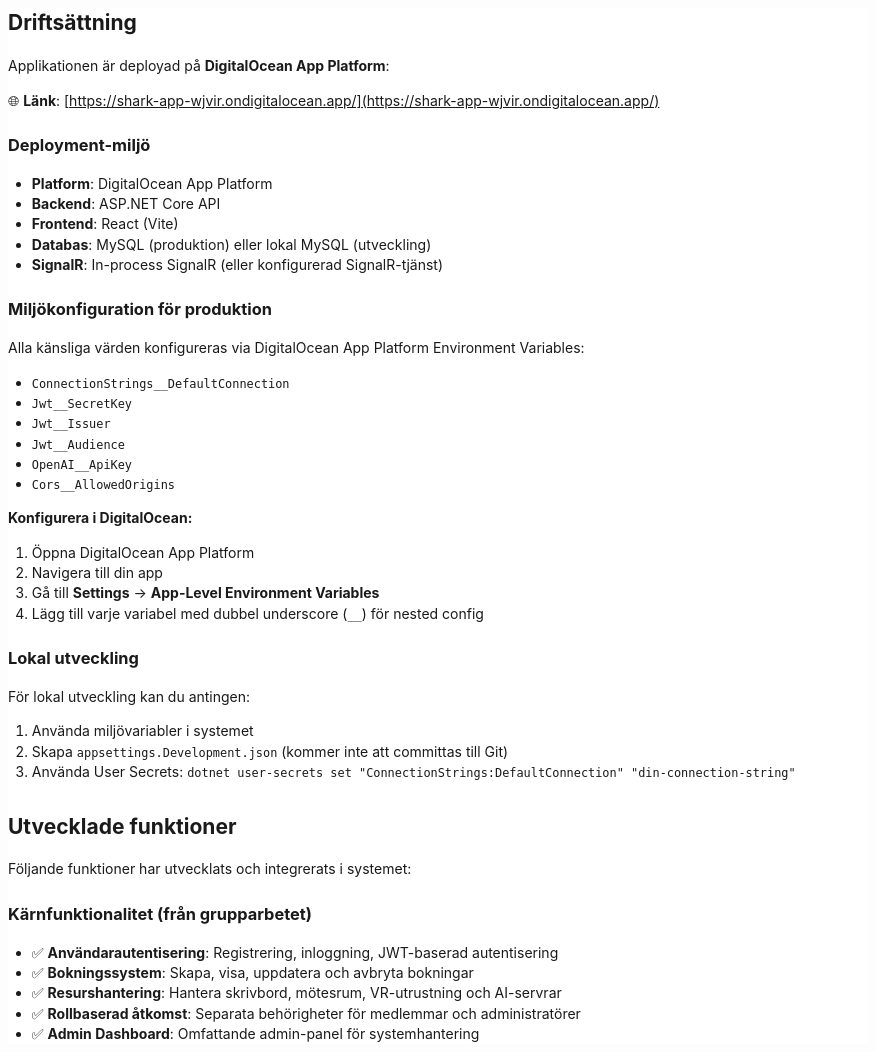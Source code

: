 ## Driftsättning

Applikationen är deployad på **DigitalOcean App Platform**:

🌐 **Länk**: [https://shark-app-wjvir.ondigitalocean.app/](https://shark-app-wjvir.ondigitalocean.app/)

### Deployment-miljö

- **Platform**: DigitalOcean App Platform
- **Backend**: ASP.NET Core API
- **Frontend**: React (Vite)
- **Databas**: MySQL (produktion) eller lokal MySQL (utveckling)
- **SignalR**: In-process SignalR (eller konfigurerad SignalR-tjänst)

### Miljökonfiguration för produktion

Alla känsliga värden konfigureras via DigitalOcean App Platform Environment Variables:

- `ConnectionStrings__DefaultConnection`
- `Jwt__SecretKey`
- `Jwt__Issuer`
- `Jwt__Audience`
- `OpenAI__ApiKey`
- `Cors__AllowedOrigins`

**Konfigurera i DigitalOcean:**

1. Öppna DigitalOcean App Platform
2. Navigera till din app
3. Gå till **Settings** → **App-Level Environment Variables**
4. Lägg till varje variabel med dubbel underscore (`__`) för nested config

### Lokal utveckling

För lokal utveckling kan du antingen:

1. Använda miljövariabler i systemet
2. Skapa `appsettings.Development.json` (kommer inte att committas till Git)
3. Använda User Secrets: `dotnet user-secrets set "ConnectionStrings:DefaultConnection" "din-connection-string"`

## Utvecklade funktioner

Följande funktioner har utvecklats och integrerats i systemet:

### Kärnfunktionalitet (från grupparbetet)

- ✅ **Användarautentisering**: Registrering, inloggning, JWT-baserad autentisering
- ✅ **Bokningssystem**: Skapa, visa, uppdatera och avbryta bokningar
- ✅ **Resurshantering**: Hantera skrivbord, mötesrum, VR-utrustning och AI-servrar
- ✅ **Rollbaserad åtkomst**: Separata behörigheter för medlemmar och administratörer
- ✅ **Admin Dashboard**: Omfattande admin-panel för systemhantering
